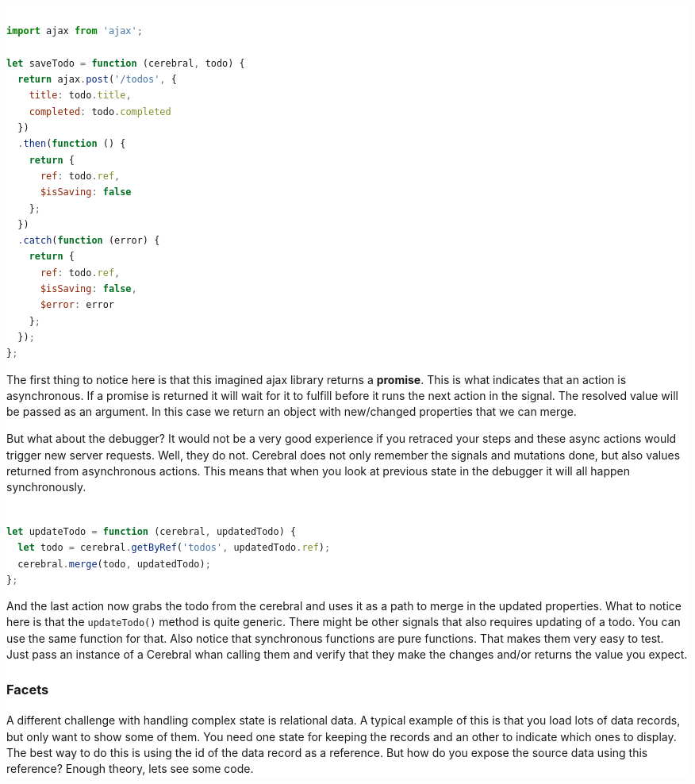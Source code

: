 ```javascript

import ajax from 'ajax';

let saveTodo = function (cerebral, todo) {
  return ajax.post('/todos', {
    title: todo.title,
    completed: todo.completed
  })
  .then(function () {
    return {
      ref: todo.ref,
      $isSaving: false
    };
  })
  .catch(function (error) {
    return {
      ref: todo.ref,
      $isSaving: false,
      $error: error
    };
  });
};
```
The first thing to notice here is that this imagined ajax library returns a **promise**. This is what indicates that an action is asynchronous. If a promise is returned it will wait for it to fulfill before it runs the next action in the signal. The resolved value will be passed as an argument. In this case we return an object with new/changed properties that we can merge.

But what about the debugger? It would not be a very good experience if you retraced your steps and these async actions would trigger new server requests. Well, they do not. Cerebral does not only remember the signals and mutations done, but also values returned from asynchronous actions. This means that when you look at previous state in the debugger it will all happen synchronously.

```javascript

let updateTodo = function (cerebral, updatedTodo) {
  let todo = cerebral.getByRef('todos', updatedTodo.ref);
  cerebral.merge(todo, updatedTodo);
};
```
And the last action now grabs the todo from the cerebral and uses it as a path to merge in the updated properties. What to notice here is that the `updateTodo()` method is quite generic. There might be other signals that also requires updating of a todo. You can use the same function for that. Also notice that synchronous functions are pure functions. That makes them very easy to test. Just pass an instance of a Cerebral whan calling them and verify that they make the changes and/or returns the value you expect.

### Facets
A different challenge with handling complex state is relational data. A typical example of this is that you load lots of data records, but only want to show some of them. You need one state for keeping the records and an other to indicate which ones to display. The best way to do this is using the id of the data record as a reference. But how do you expose the source data using this reference? Enough theory, lets see some code.
